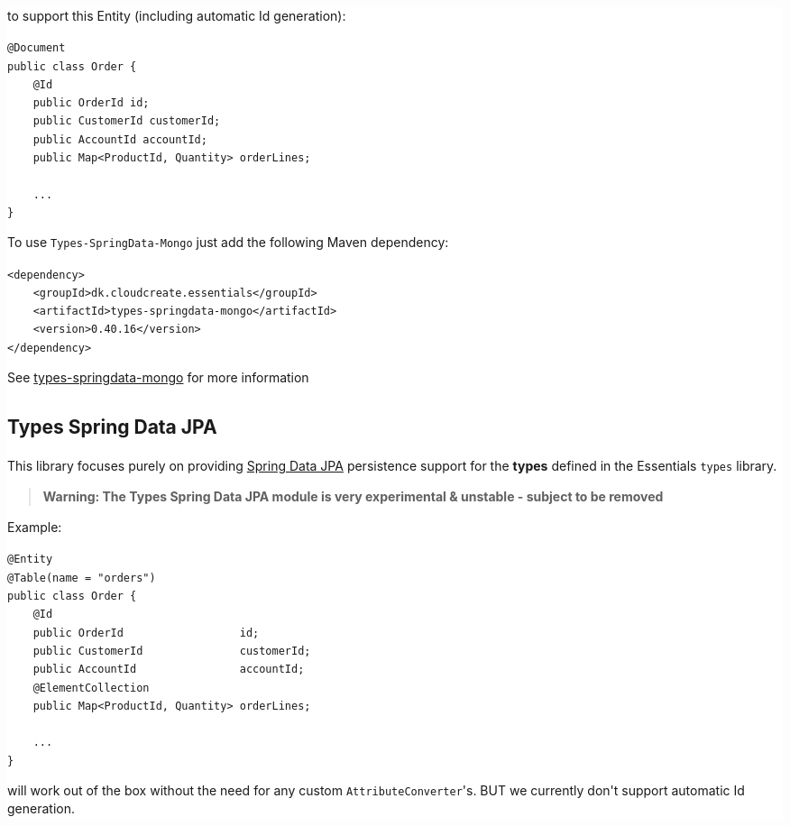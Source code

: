 to support this Entity (including automatic Id generation):

```
@Document
public class Order {
    @Id
    public OrderId id;
    public CustomerId customerId;
    public AccountId accountId;
    public Map<ProductId, Quantity> orderLines;
    
    ...
}    
```

To use `Types-SpringData-Mongo` just add the following Maven dependency:

```
<dependency>
    <groupId>dk.cloudcreate.essentials</groupId>
    <artifactId>types-springdata-mongo</artifactId>
    <version>0.40.16</version>
</dependency>
```

See [types-springdata-mongo](types-springdata-mongo/README.md) for more information

## Types Spring Data JPA

This library focuses purely on providing [Spring Data JPA](https://spring.io/projects/spring-data-jpa) persistence support for the **types** defined in the
Essentials `types` library.

> **Warning: The Types Spring Data JPA module is very experimental & unstable - subject to be removed**

Example:

```
@Entity
@Table(name = "orders")
public class Order {
    @Id
    public OrderId                  id;
    public CustomerId               customerId;
    public AccountId                accountId;
    @ElementCollection
    public Map<ProductId, Quantity> orderLines;
    
    ...
}
```

will work out of the box without the need for any custom `AttributeConverter`'s. BUT we currently don't support
automatic Id generation.
